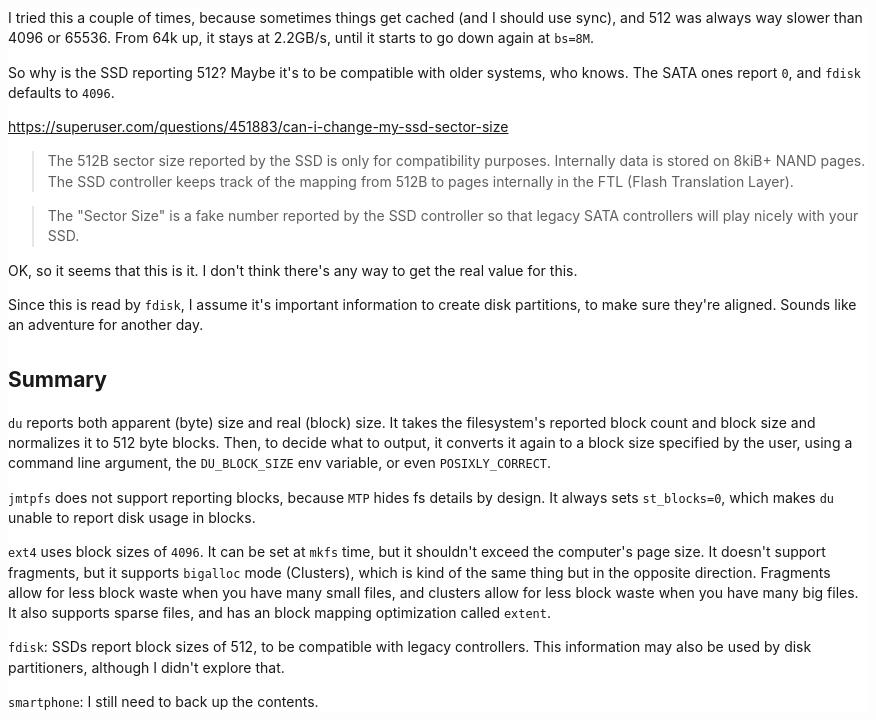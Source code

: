 I tried this a couple of times, because sometimes things get cached (and I
should use sync), and 512 was always way slower than 4096 or 65536. From 64k
up, it stays at 2.2GB/s, until it starts to go down again at `bs=8M`.

So why is the SSD reporting 512? Maybe it's to be compatible with older
systems, who knows. The SATA ones report `0`, and `fdisk` defaults to `4096`.

https://superuser.com/questions/451883/can-i-change-my-ssd-sector-size

> The 512B sector size reported by the SSD is only for compatibility purposes.
> Internally data is stored on 8kiB+ NAND pages. The SSD controller keeps track
> of the mapping from 512B to pages internally in the FTL (Flash Translation
> Layer).

> The "Sector Size" is a fake number reported by the SSD controller so that
> legacy SATA controllers will play nicely with your SSD.

OK, so it seems that this is it. I don't think there's any way to get the real
value for this.

Since this is read by `fdisk`, I assume it's important information to create
disk partitions, to make sure they're aligned. Sounds like an adventure for
another day.

## Summary

`du` reports both apparent (byte) size and real (block) size. It takes the
filesystem's reported block count and block size and normalizes it to 512 byte
blocks. Then, to decide what to output, it converts it again to a block size
specified by the user, using a command line argument, the `DU_BLOCK_SIZE` env
variable, or even `POSIXLY_CORRECT`.

`jmtpfs` does not support reporting blocks, because `MTP` hides fs details by
design. It always sets `st_blocks=0`, which makes `du` unable to report disk
usage in blocks.

`ext4` uses block sizes of `4096`. It can be set at `mkfs` time, but it
shouldn't exceed the computer's page size. It doesn't support fragments, but it
supports `bigalloc` mode (Clusters), which is kind of the same thing but in the
opposite direction. Fragments allow for less block waste when you have many
small files, and clusters allow for less block waste when you have many big
files. It also supports sparse files, and has an block mapping optimization
called `extent`.

`fdisk`: SSDs report block sizes of 512, to be compatible with legacy
controllers. This information may also be used by disk partitioners, although I
didn't explore that.

`smartphone`: I still need to back up the contents.
